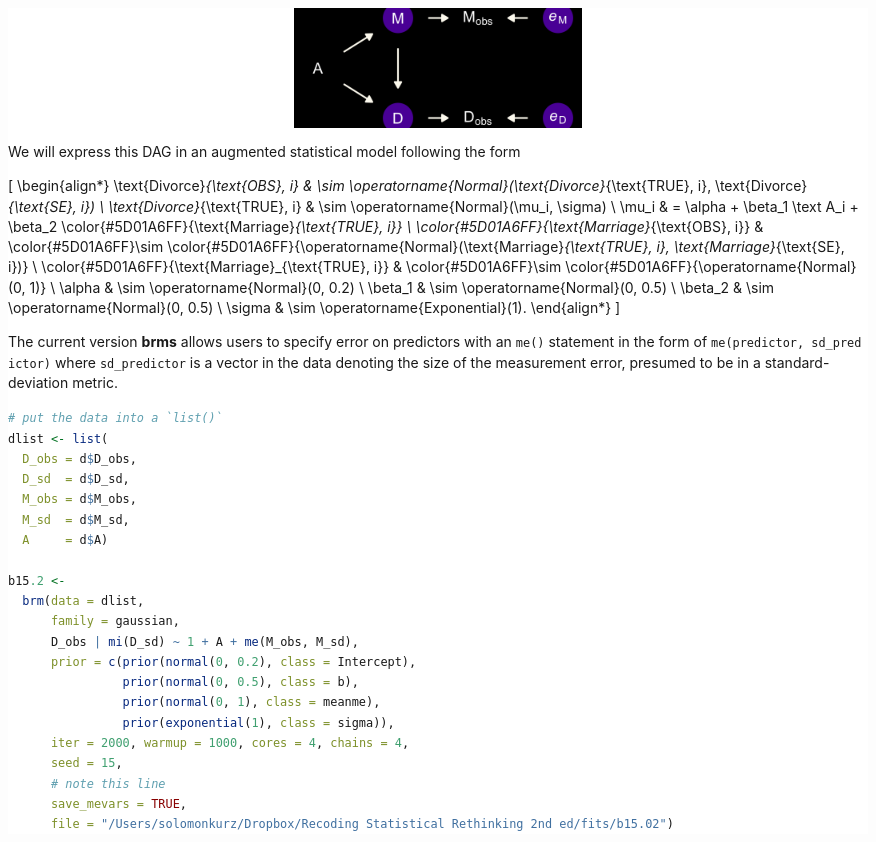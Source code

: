 <img src="15_files/figure-gfm/unnamed-chunk-29-1.png" width="288" style="display: block; margin: auto;" />

We will express this DAG in an augmented statistical model following the
form

\[
\begin{align*}
\text{Divorce}_{\text{OBS}, i}  & \sim \operatorname{Normal}(\text{Divorce}_{\text{TRUE}, i}, \text{Divorce}_{\text{SE}, i}) \\
\text{Divorce}_{\text{TRUE}, i} & \sim \operatorname{Normal}(\mu_i, \sigma) \\
\mu_i & = \alpha + \beta_1 \text A_i + \beta_2 \color{#5D01A6FF}{\text{Marriage}_{\text{TRUE}, i}} \\
\color{#5D01A6FF}{\text{Marriage}_{\text{OBS}, i}} & \color{#5D01A6FF}\sim \color{#5D01A6FF}{\operatorname{Normal}(\text{Marriage}_{\text{TRUE}, i}, \text{Marriage}_{\text{SE}, i})} \\
\color{#5D01A6FF}{\text{Marriage}_{\text{TRUE}, i}} & \color{#5D01A6FF}\sim \color{#5D01A6FF}{\operatorname{Normal}(0, 1)} \\
\alpha  & \sim \operatorname{Normal}(0, 0.2) \\
\beta_1 & \sim \operatorname{Normal}(0, 0.5) \\
\beta_2 & \sim \operatorname{Normal}(0, 0.5) \\
\sigma  & \sim \operatorname{Exponential}(1).
\end{align*}
\]

The current version **brms** allows users to specify error on predictors
with an `me()` statement in the form of `me(predictor, sd_predictor)`
where `sd_predictor` is a vector in the data denoting the size of the
measurement error, presumed to be in a standard-deviation metric.

``` r
# put the data into a `list()`
dlist <- list(
  D_obs = d$D_obs,
  D_sd  = d$D_sd,
  M_obs = d$M_obs,
  M_sd  = d$M_sd,
  A     = d$A)

b15.2 <- 
  brm(data = dlist, 
      family = gaussian,
      D_obs | mi(D_sd) ~ 1 + A + me(M_obs, M_sd),
      prior = c(prior(normal(0, 0.2), class = Intercept),
                prior(normal(0, 0.5), class = b),
                prior(normal(0, 1), class = meanme),
                prior(exponential(1), class = sigma)),
      iter = 2000, warmup = 1000, cores = 4, chains = 4,
      seed = 15,
      # note this line
      save_mevars = TRUE,
      file = "/Users/solomonkurz/Dropbox/Recoding Statistical Rethinking 2nd ed/fits/b15.02")
```